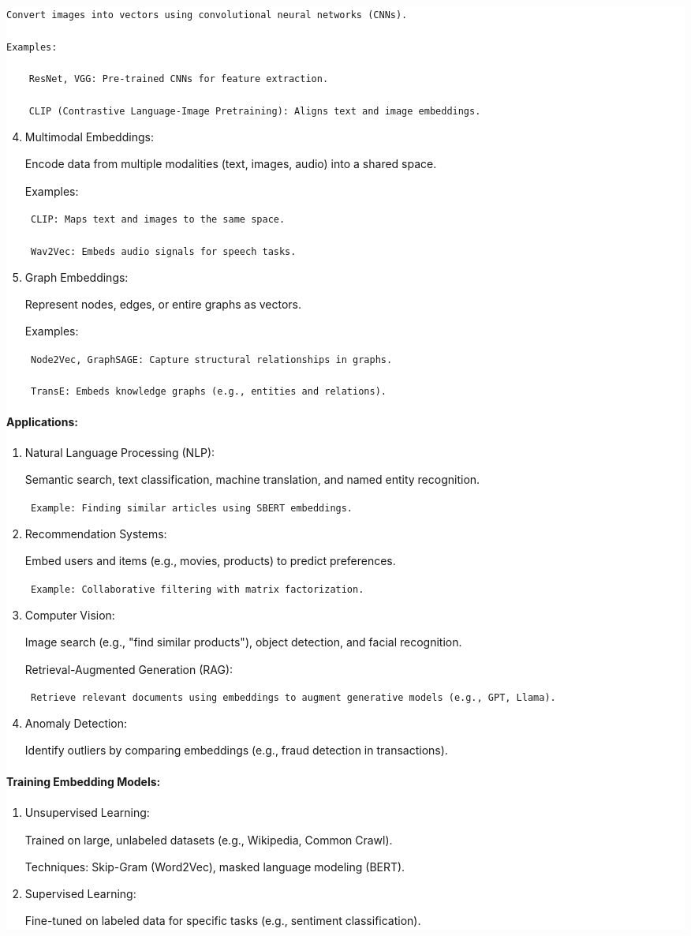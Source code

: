     Convert images into vectors using convolutional neural networks (CNNs).

    Examples:

        ResNet, VGG: Pre-trained CNNs for feature extraction.

        CLIP (Contrastive Language-Image Pretraining): Aligns text and image embeddings.

4. Multimodal Embeddings:

    Encode data from multiple modalities (text, images, audio) into a shared space.

    Examples:

        CLIP: Maps text and images to the same space.

        Wav2Vec: Embeds audio signals for speech tasks.

5. Graph Embeddings:

    Represent nodes, edges, or entire graphs as vectors.

    Examples:

        Node2Vec, GraphSAGE: Capture structural relationships in graphs.

        TransE: Embeds knowledge graphs (e.g., entities and relations).

#### Applications:

1. Natural Language Processing (NLP):

   Semantic search, text classification, machine translation, and named entity recognition.

        Example: Finding similar articles using SBERT embeddings.

2. Recommendation Systems:

   Embed users and items (e.g., movies, products) to predict preferences.

        Example: Collaborative filtering with matrix factorization.

3. Computer Vision:

   Image search (e.g., "find similar products"), object detection, and facial recognition.

   Retrieval-Augmented Generation (RAG):

        Retrieve relevant documents using embeddings to augment generative models (e.g., GPT, Llama).

4. Anomaly Detection:

   Identify outliers by comparing embeddings (e.g., fraud detection in transactions).

#### Training Embedding Models:

1. Unsupervised Learning:

   Trained on large, unlabeled datasets (e.g., Wikipedia, Common Crawl).

   Techniques: Skip-Gram (Word2Vec), masked language modeling (BERT).

2. Supervised Learning:

   Fine-tuned on labeled data for specific tasks (e.g., sentiment classification).
